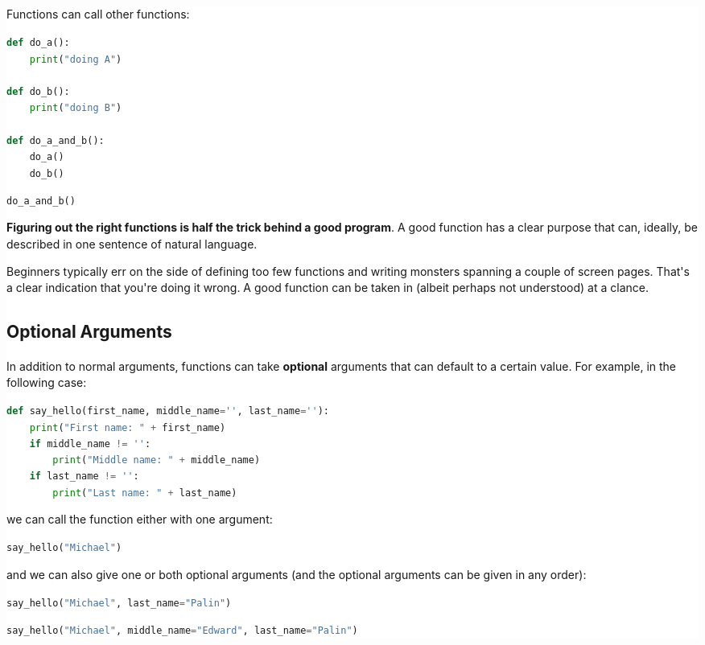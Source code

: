 Functions can call other functions:


```python
def do_a():
    print("doing A")
    
def do_b():
    print("doing B")
    
def do_a_and_b():
    do_a()
    do_b()
```


```python
do_a_and_b()
```

**Figuring out the right functions is half the trick behind a good program**. A good function has a clear purpose that can, ideally, be described in one sentence of natural language.

Beginners typically err on the side of defining too few functions and writing monsters spanning a couple of screen pages.  That's a clear indication that you're doing it wrong.  A good function can be taken in (albeit perhaps not understood) at a clance.

## Optional Arguments

In addition to normal arguments, functions can take **optional** arguments that can default to a certain value. For example, in the following case:


```python
def say_hello(first_name, middle_name='', last_name=''):
    print("First name: " + first_name)
    if middle_name != '':
        print("Middle name: " + middle_name)
    if last_name != '':
        print("Last name: " + last_name)
```

we can call the function either with one argument:


```python
say_hello("Michael")
```

and we can also give one or both optional arguments (and the optional arguments can be given in any order):


```python
say_hello("Michael", last_name="Palin")
```


```python
say_hello("Michael", middle_name="Edward", last_name="Palin")
```
